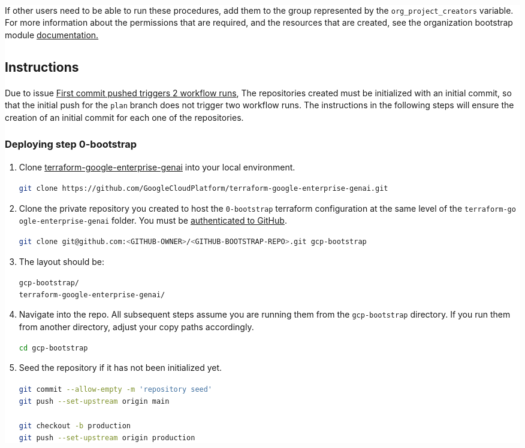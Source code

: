 If other users need to be able to run these procedures, add them to the group
represented by the `org_project_creators` variable.
For more information about the permissions that are required, and the resources
that are created, see the organization bootstrap module
[documentation.](https://github.com/terraform-google-modules/terraform-google-bootstrap)

## Instructions

Due to issue [First commit pushed triggers 2 workflow runs](https://github.com/orgs/community/discussions/50356),
The repositories created must be initialized with an initial commit,
so that the initial push for the `plan` branch does not trigger two workflow runs.
The instructions in the following steps will ensure the creation of an initial commit
for each one of the repositories.

### Deploying step 0-bootstrap

1. Clone [terraform-google-enterprise-genai](https://github.com/GoogleCloudPlatform/terraform-google-enterprise-genai) into your local environment.

   ```bash
   git clone https://github.com/GoogleCloudPlatform/terraform-google-enterprise-genai.git
   ```

1. Clone the private repository you created to host the `0-bootstrap` terraform configuration at the same level of the `terraform-google-enterprise-genai` folder.
You must be [authenticated to GitHub](https://docs.github.com/en/authentication/keeping-your-account-and-data-secure/about-authentication-to-github).

   ```bash
   git clone git@github.com:<GITHUB-OWNER>/<GITHUB-BOOTSTRAP-REPO>.git gcp-bootstrap
   ```

1. The layout should be:

   ```bash
   gcp-bootstrap/
   terraform-google-enterprise-genai/
   ```

1. Navigate into the repo. All subsequent
   steps assume you are running them from the `gcp-bootstrap` directory.
   If you run them from another directory, adjust your copy paths accordingly.

   ```bash
   cd gcp-bootstrap
   ```

1. Seed the repository if it has not been initialized yet.

   ```bash
   git commit --allow-empty -m 'repository seed'
   git push --set-upstream origin main

   git checkout -b production
   git push --set-upstream origin production
   ```

